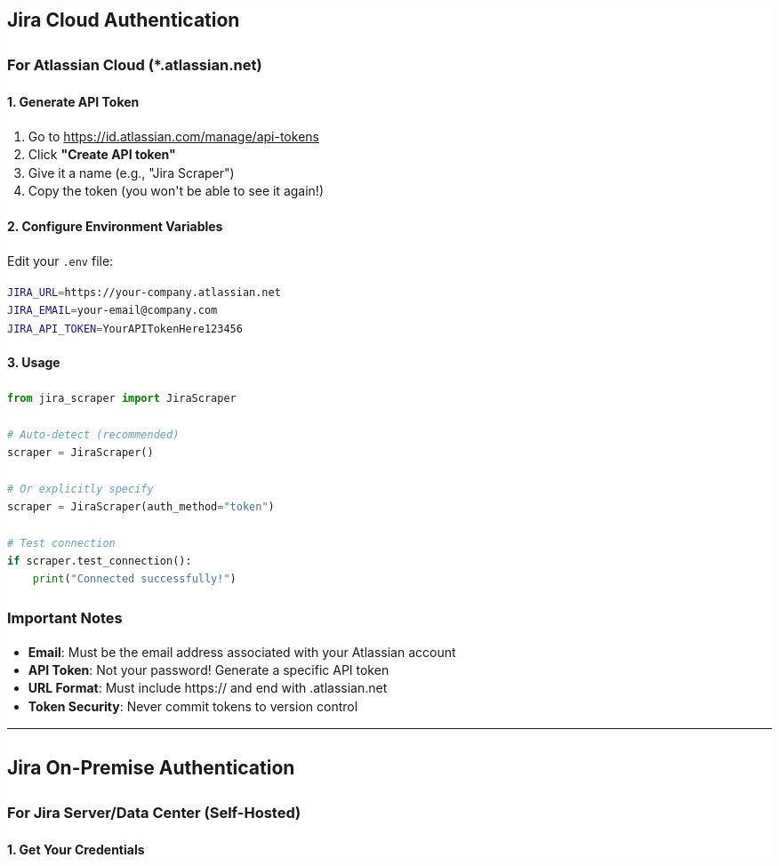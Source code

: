 
## Jira Cloud Authentication

### For Atlassian Cloud (*.atlassian.net)

#### 1. Generate API Token

1. Go to https://id.atlassian.com/manage/api-tokens
2. Click **"Create API token"**
3. Give it a name (e.g., "Jira Scraper")
4. Copy the token (you won't be able to see it again!)

#### 2. Configure Environment Variables

Edit your `.env` file:

```bash
JIRA_URL=https://your-company.atlassian.net
JIRA_EMAIL=your-email@company.com
JIRA_API_TOKEN=YourAPITokenHere123456
```

#### 3. Usage

```python
from jira_scraper import JiraScraper

# Auto-detect (recommended)
scraper = JiraScraper()

# Or explicitly specify
scraper = JiraScraper(auth_method="token")

# Test connection
if scraper.test_connection():
    print("Connected successfully!")
```

### Important Notes

- **Email**: Must be the email address associated with your Atlassian account
- **API Token**: Not your password! Generate a specific API token
- **URL Format**: Must include https:// and end with .atlassian.net
- **Token Security**: Never commit tokens to version control

---

## Jira On-Premise Authentication

### For Jira Server/Data Center (Self-Hosted)

#### 1. Get Your Credentials
